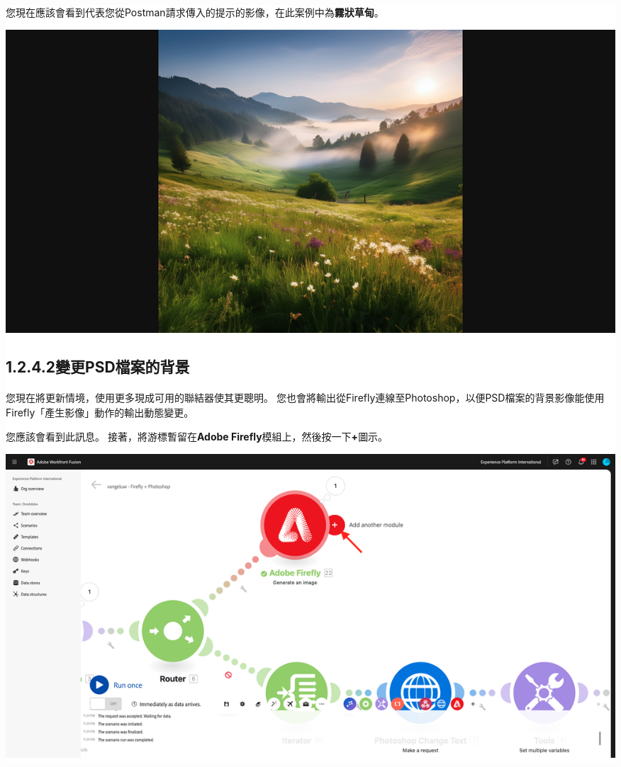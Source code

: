 您現在應該會看到代表您從Postman請求傳入的提示的影像，在此案例中為&#x200B;**霧狀草甸**。

![WF Fusion](./images/wffcff11.png)

## 1.2.4.2變更PSD檔案的背景

您現在將更新情境，使用更多現成可用的聯結器使其更聰明。 您也會將輸出從Firefly連線至Photoshop，以便PSD檔案的背景影像能使用Firefly「產生影像」動作的輸出動態變更。

您應該會看到此訊息。 接著，將游標暫留在&#x200B;**Adobe Firefly**&#x200B;模組上，然後按一下&#x200B;**+**&#x200B;圖示。

![WF Fusion](./images/wffc15.png)
